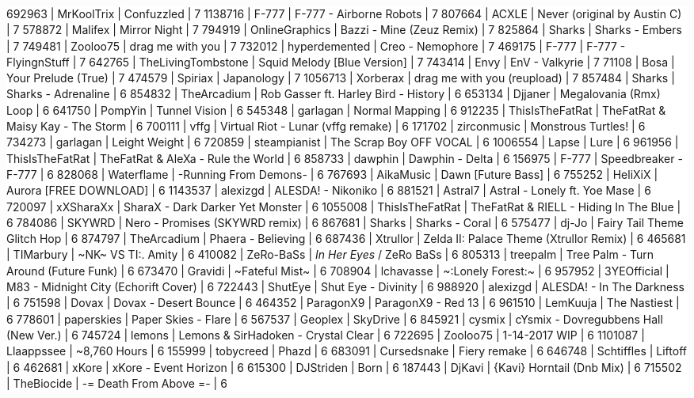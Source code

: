 692963 | MrKoolTrix | Confuzzled | 7
1138716 | F-777 | F-777 - Airborne Robots | 7
807664 | ACXLE | Never (original by Austin C) | 7
578872 | Malifex | Mirror Night | 7
794919 | OnlineGraphics | Bazzi - Mine (Zeuz Remix) | 7
825864 | Sharks | Sharks - Embers | 7
749481 | Zooloo75 | drag me with you | 7
732012 | hyperdemented | Creo - Nemophore | 7
469175 | F-777 | F-777 - FlyingnStuff | 7
642765 | TheLivingTombstone | Squid Melody [Blue Version] | 7
743414 | Envy | EnV - Valkyrie | 7
71108 | Bosa | Your Prelude (True) | 7
474579 | Spiriax | Japanology | 7
1056713 | Xorberax | drag me with you (reupload) | 7
857484 | Sharks | Sharks - Adrenaline | 6
854832 | TheArcadium | Rob Gasser ft. Harley Bird - History | 6
653134 | Djjaner | Megalovania (Rmx) Loop | 6
641750 | PompYin | Tunnel Vision | 6
545348 | garlagan | Normal Mapping | 6
912235 | ThisIsTheFatRat | TheFatRat & Maisy Kay - The Storm | 6
700111 | vffg | Virtual Riot - Lunar (vffg remake) | 6
171702 | zirconmusic | Monstrous Turtles! | 6
734273 | garlagan | Leight Weight | 6
720859 | steampianist | The Scrap Boy OFF VOCAL | 6
1006554 | Lapse | Lure | 6
961956 | ThisIsTheFatRat | TheFatRat & AleXa - Rule the World | 6
858733 | dawphin | Dawphin - Delta | 6
156975 | F-777 | Speedbreaker - F-777 | 6
828068 | Waterflame | -Running From Demons- | 6
767693 | AikaMusic | Dawn [Future Bass] | 6
755252 | HeliXiX | Aurora [FREE DOWNLOAD] | 6
1143537 | alexizgd | ALESDA! - Nikoniko | 6
881521 | Astral7 | Astral - Lonely ft. Yoe Mase | 6
720097 | xXSharaXx | SharaX - Dark Darker Yet Monster | 6
1055008 | ThisIsTheFatRat | TheFatRat & RIELL - Hiding In The Blue | 6
784086 | SKYWRD | Nero - Promises (SKYWRD remix) | 6
867681 | Sharks | Sharks - Coral | 6
575477 | dj-Jo | Fairy Tail Theme Glitch Hop | 6
874797 | TheArcadium | Phaera - Believing | 6
687436 | Xtrullor | Zelda II: Palace Theme (Xtrullor Remix) | 6
465681 | TIMarbury | ~NK~ VS TI:. Amity | 6
410082 | ZeRo-BaSs | *In Her Eyes* / ZeRo BaSs | 6
805313 | treepalm | Tree Palm - Turn Around (Future Funk) | 6
673470 | Gravidi | ~Fateful Mist~ | 6
708904 | lchavasse | ~:Lonely Forest:~ | 6
957952 | 3YEOfficial | M83 - Midnight City (Echorift Cover) | 6
722443 | ShutEye | Shut Eye - Divinity | 6
988920 | alexizgd | ALESDA! - In The Darkness | 6
751598 | Dovax | Dovax - Desert Bounce | 6
464352 | ParagonX9 | ParagonX9 - Red 13 | 6
961510 | LemKuuja | The Nastiest | 6
778601 | paperskies | Paper Skies - Flare | 6
567537 | Geoplex | SkyDrive | 6
845921 | cysmix | cYsmix - Dovregubbens Hall (New Ver.) | 6
745724 | lemons | Lemons & SirHadoken - Crystal Clear | 6
722695 | Zooloo75 | 1-14-2017 WIP | 6
1101087 | Llaappssee | ~8,760 Hours | 6
155999 | tobycreed | Phazd | 6
683091 | Cursedsnake | Fiery remake | 6
646748 | Schtiffles | Liftoff | 6
462681 | xKore | xKore - Event Horizon | 6
615300 | DJStriden | Born | 6
187443 | DjKavi | {Kavi} Horntail (Dnb Mix) | 6
715502 | TheBiocide | -= Death From Above =- | 6